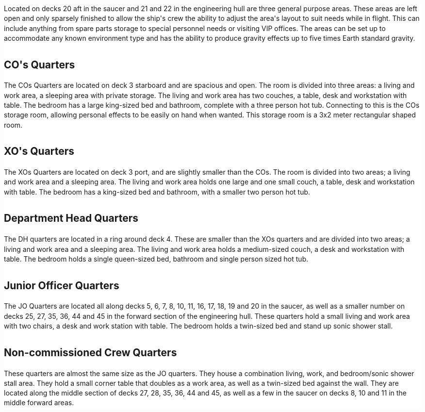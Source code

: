 Located on decks 20 aft in the saucer and 21 and 22 in the engineering
hull are three general purpose areas. These areas are left open and only
sparsely finished to allow the ship's crew the ability to adjust the
area's layout to suit needs while in flight. This can include anything
from spare parts storage to special personnel needs or visiting VIP
offices. The areas can be set up to accommodate any known environment
type and has the ability to produce gravity effects up to five times
Earth standard gravity.

CO's Quarters
-------------

The COs Quarters are located on deck 3 starboard and are spacious and
open. The room is divided into three areas: a living and work area, a
sleeping area with private storage. The living and work area has two
couches, a table, desk and workstation with table. The bedroom has a
large king-sized bed and bathroom, complete with a three person hot tub.
Connecting to this is the COs storage room, allowing personal effects
to be easily on hand when wanted. This storage room is a 3x2 meter
rectangular shaped room.

XO's Quarters
-------------

The XOs Quarters are located on deck 3 port, and are slightly smaller
than the COs. The room is divided into two areas; a living and work
area and a sleeping area. The living and work area holds one large and
one small couch, a table, desk and workstation with table. The bedroom
has a king-sized bed and bathroom, with a smaller two person hot tub.

Department Head Quarters
------------------------

The DH quarters are located in a ring around deck 4. These are smaller
than the XOs quarters and are divided into two areas; a living and work
area and a sleeping area. The living and work area holds a medium-sized
couch, a desk and workstation with table. The bedroom holds a single
queen-sized bed, bathroom and single person sized hot tub.

Junior Officer Quarters
-----------------------

The JO Quarters are located all along decks 5, 6, 7, 8, 10, 11, 16, 17,
18, 19 and 20 in the saucer, as well as a smaller number on decks 25,
27, 35, 36, 44 and 45 in the forward section of the engineering hull.
These quarters hold a small living and work area with two chairs, a desk
and work station with table. The bedroom holds a twin-sized bed and
stand up sonic shower stall.

Non-commissioned Crew Quarters
------------------------------

These quarters are almost the same size as the JO quarters. They house a
combination living, work, and bedroom/sonic shower stall area. They hold
a small corner table that doubles as a work area, as well as a
twin-sized bed against the wall. They are located along the middle
section of decks 27, 28, 35, 36, 44 and 45, as well as a few in the
saucer on decks 8, 10 and 11 in the middle forward areas.
